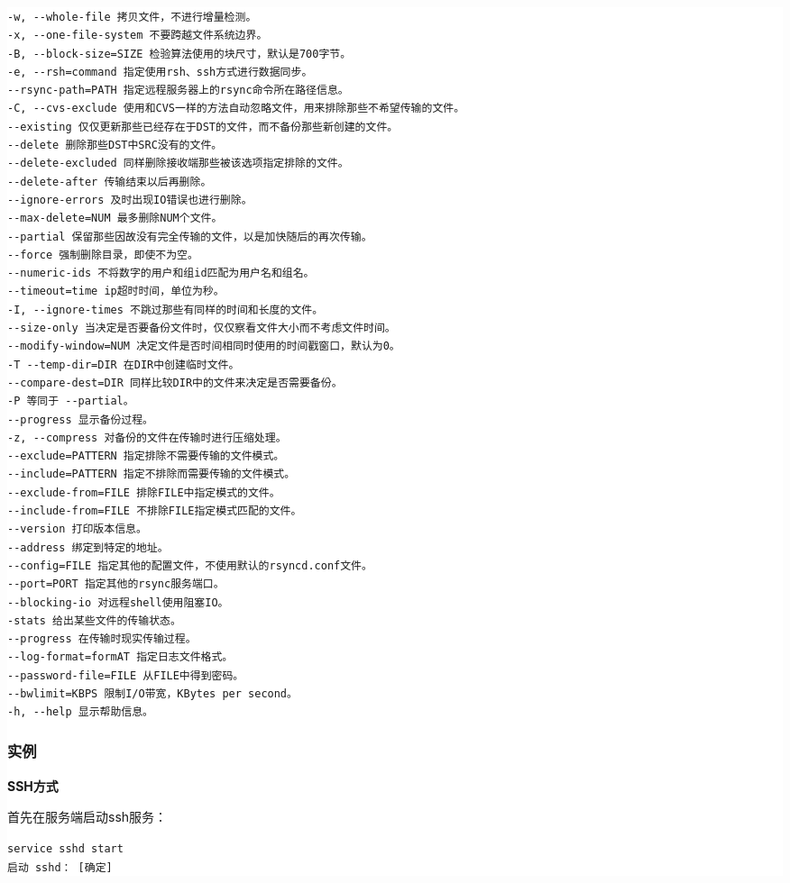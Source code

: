 ```shell
-w, --whole-file 拷贝文件，不进行增量检测。
-x, --one-file-system 不要跨越文件系统边界。
-B, --block-size=SIZE 检验算法使用的块尺寸，默认是700字节。
-e, --rsh=command 指定使用rsh、ssh方式进行数据同步。
--rsync-path=PATH 指定远程服务器上的rsync命令所在路径信息。
-C, --cvs-exclude 使用和CVS一样的方法自动忽略文件，用来排除那些不希望传输的文件。
--existing 仅仅更新那些已经存在于DST的文件，而不备份那些新创建的文件。
--delete 删除那些DST中SRC没有的文件。
--delete-excluded 同样删除接收端那些被该选项指定排除的文件。
--delete-after 传输结束以后再删除。
--ignore-errors 及时出现IO错误也进行删除。
--max-delete=NUM 最多删除NUM个文件。
--partial 保留那些因故没有完全传输的文件，以是加快随后的再次传输。
--force 强制删除目录，即使不为空。
--numeric-ids 不将数字的用户和组id匹配为用户名和组名。
--timeout=time ip超时时间，单位为秒。
-I, --ignore-times 不跳过那些有同样的时间和长度的文件。
--size-only 当决定是否要备份文件时，仅仅察看文件大小而不考虑文件时间。
--modify-window=NUM 决定文件是否时间相同时使用的时间戳窗口，默认为0。
-T --temp-dir=DIR 在DIR中创建临时文件。
--compare-dest=DIR 同样比较DIR中的文件来决定是否需要备份。
-P 等同于 --partial。
--progress 显示备份过程。
-z, --compress 对备份的文件在传输时进行压缩处理。
--exclude=PATTERN 指定排除不需要传输的文件模式。
--include=PATTERN 指定不排除而需要传输的文件模式。
--exclude-from=FILE 排除FILE中指定模式的文件。
--include-from=FILE 不排除FILE指定模式匹配的文件。
--version 打印版本信息。
--address 绑定到特定的地址。
--config=FILE 指定其他的配置文件，不使用默认的rsyncd.conf文件。
--port=PORT 指定其他的rsync服务端口。
--blocking-io 对远程shell使用阻塞IO。
-stats 给出某些文件的传输状态。
--progress 在传输时现实传输过程。
--log-format=formAT 指定日志文件格式。
--password-file=FILE 从FILE中得到密码。
--bwlimit=KBPS 限制I/O带宽，KBytes per second。
-h, --help 显示帮助信息。
```

### 实例

 **SSH方式**

首先在服务端启动ssh服务：

```shell
service sshd start
启动 sshd： [确定]
```
